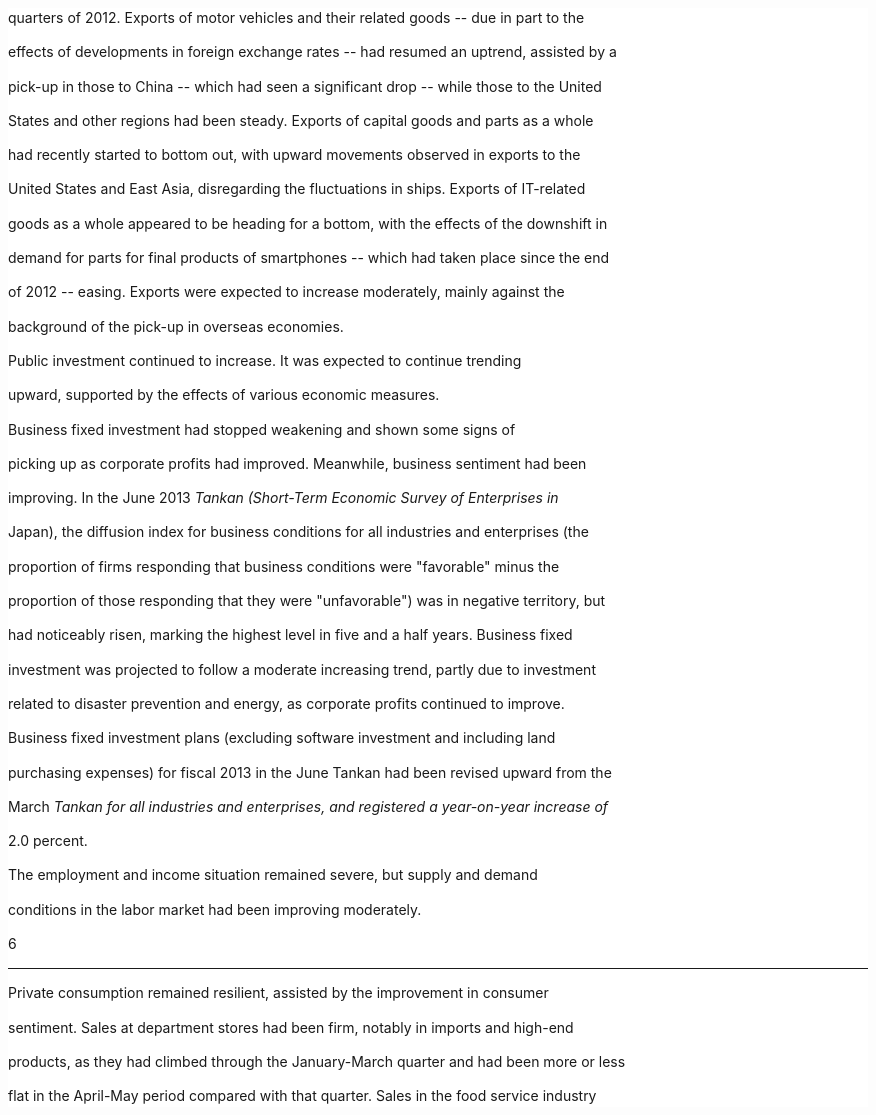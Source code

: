 quarters of 2012. Exports of motor vehicles and their related goods -- due in part to the

effects of developments in foreign exchange rates -- had resumed an uptrend, assisted by a

pick-up in those to China -- which had seen a significant drop -- while those to the United

States and other regions had been steady. Exports of capital goods and parts as a whole

had recently started to bottom out, with upward movements observed in exports to the

United States and East Asia, disregarding the fluctuations in ships. Exports of IT-related

goods as a whole appeared to be heading for a bottom, with the effects of the downshift in

demand for parts for final products of smartphones -- which had taken place since the end

of 2012 -- easing. Exports were expected to increase moderately, mainly against the

background of the pick-up in overseas economies.

Public investment continued to increase. It was expected to continue trending

upward, supported by the effects of various economic measures.

Business fixed investment had stopped weakening and shown some signs of

picking up as corporate profits had improved. Meanwhile, business sentiment had been

improving. In the June 2013 _Tankan (Short-Term Economic Survey of Enterprises in_

Japan), the diffusion index for business conditions for all industries and enterprises (the

proportion of firms responding that business conditions were "favorable" minus the

proportion of those responding that they were "unfavorable") was in negative territory, but

had noticeably risen, marking the highest level in five and a half years. Business fixed

investment was projected to follow a moderate increasing trend, partly due to investment

related to disaster prevention and energy, as corporate profits continued to improve.

Business fixed investment plans (excluding software investment and including land

purchasing expenses) for fiscal 2013 in the June Tankan had been revised upward from the

March _Tankan for all industries and enterprises, and registered a year-on-year increase of_

2.0 percent.

The employment and income situation remained severe, but supply and demand

conditions in the labor market had been improving moderately.

6


-----

Private consumption remained resilient, assisted by the improvement in consumer

sentiment. Sales at department stores had been firm, notably in imports and high-end

products, as they had climbed through the January-March quarter and had been more or less

flat in the April-May period compared with that quarter. Sales in the food service industry
